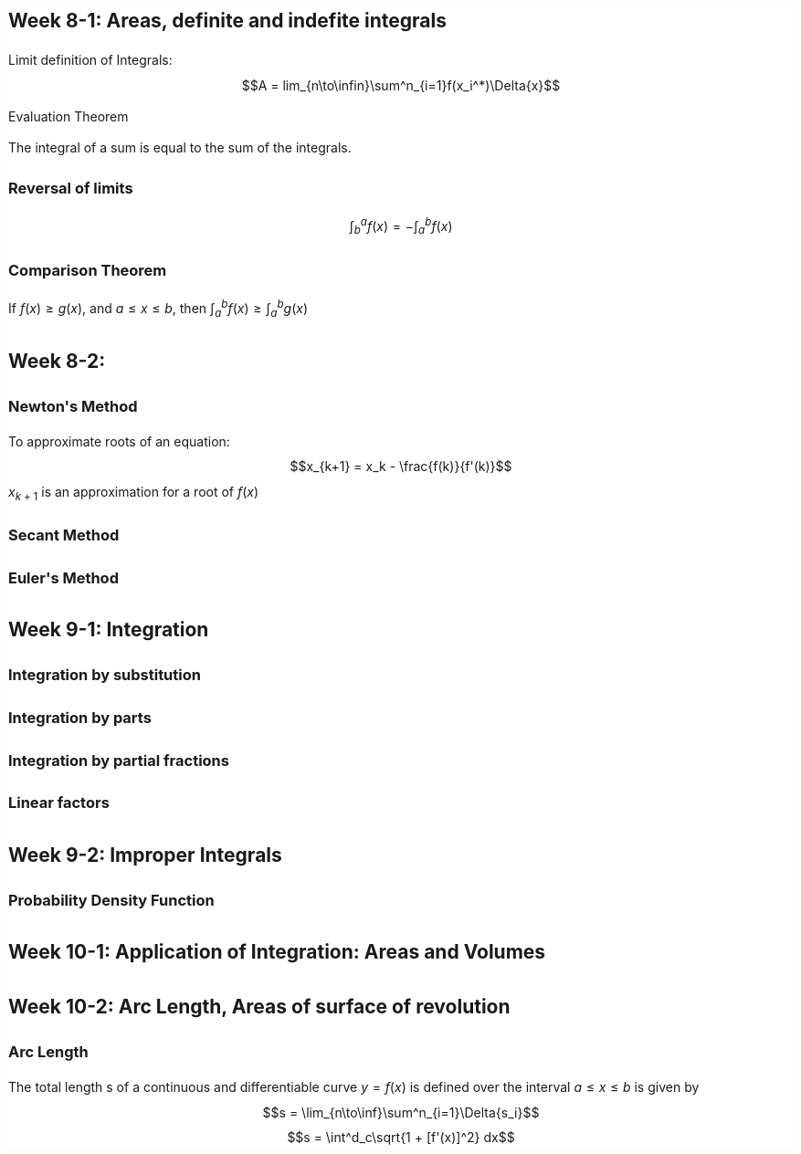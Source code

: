 

## Week 8-1: Areas, definite and indefite integrals
Limit definition of Integrals:
$$A = lim_{n\to\infin}\sum^n_{i=1}f(x_i^*)\Delta{x}$$

Evaluation Theorem

The integral of a sum is equal to the sum of the integrals.

### Reversal of limits
$$\int_b^af(x) = - \int_a^bf(x)$$

### Comparison Theorem
If $f(x) \geq g(x)$, and $a \leq x \leq b$, then $\int_a^bf(x) \geq \int_a^bg(x)$


## Week 8-2:
### Newton's Method
To approximate roots of an equation:
$$x_{k+1} = x_k - \frac{f(k)}{f'(k)}$$
$x_{k+1}$ is an approximation for a root of $f(x)$
### Secant Method
### Euler's Method


## Week 9-1: Integration
### Integration by substitution

### Integration by parts

### Integration by partial fractions

### Linear factors


## Week 9-2: Improper Integrals

### Probability Density Function


## Week 10-1: Application of Integration: Areas and Volumes


## Week 10-2: Arc Length, Areas of surface of revolution
### Arc Length
The total length s of a continuous and differentiable curve $y = f(x)$ is defined
over the interval $a \leq{x}\leq{b}$ is given by
$$s = \lim_{n\to\inf}\sum^n_{i=1}\Delta{s_i}$$
$$s = \int^d_c\sqrt{1 + [f'(x)]^2} dx$$
